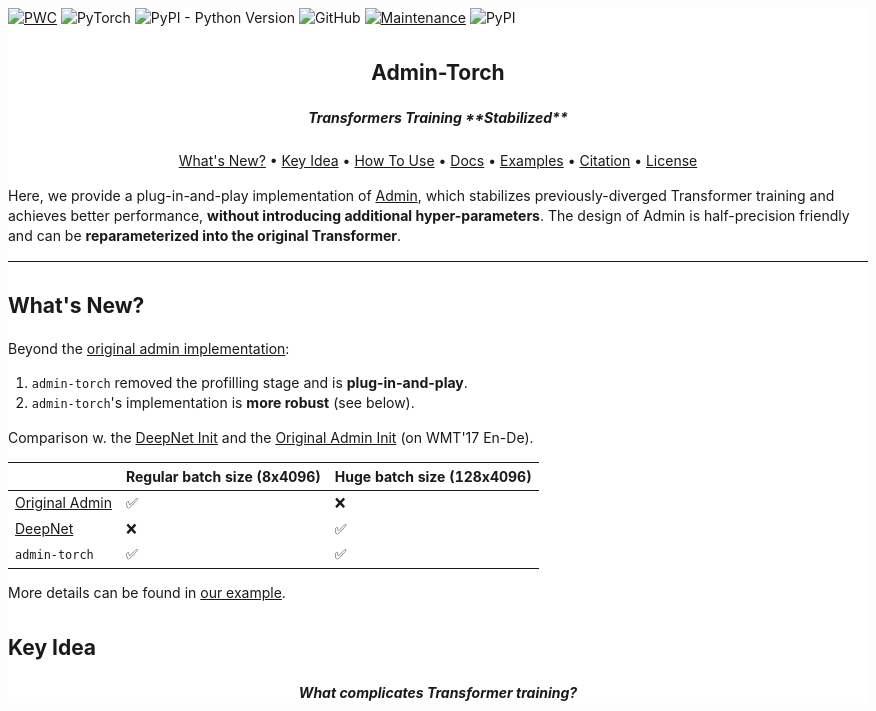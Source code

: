 [![PWC](https://img.shields.io/endpoint.svg?url=https://paperswithcode.com/badge/very-deep-transformers-for-neural-machine/machine-translation-on-wmt2014-english-french)](https://paperswithcode.com/sota/machine-translation-on-wmt2014-english-french?p=very-deep-transformers-for-neural-machine)
![PyTorch](https://img.shields.io/badge/PyTorch-%23EE4C2C.svg?style=flat&logo=PyTorch&logoColor=white)
![PyPI - Python Version](https://img.shields.io/pypi/pyversions/admin-torch) 
![GitHub](https://img.shields.io/github/license/microsoft/admin-Torch) 
[![Maintenance](https://img.shields.io/badge/doc-yes-success.svg)](https://microsoft.github.io/admin-torch/) 
![PyPI](https://img.shields.io/pypi/v/admin-torch) 

<h2 align="center">Admin-Torch</h2>
<h5 align="center">Transformers Training **Stabilized**</h5>

<p align="center">
  <a href="#whats-new">What's New?</a> •
  <a href="#key-idea">Key Idea</a> •
  <a href="#how-to-use">How To Use</a> •
  <a href="https://microsoft.github.io/admin-torch/">Docs</a> •
  <a href="https://github.com/microsoft/admin-torch/tree/main/example">Examples</a> •
  <a href="#citation">Citation</a> •
  <a href="https://github.com/microsoft/admin-torch/tree/main/LICENSE">License</a>
</p>

Here, we provide a plug-in-and-play implementation of [Admin](https://arxiv.org/abs/2004.08249),
which stabilizes previously-diverged Transformer training and achieves better performance, 
**without introducing additional hyper-parameters**. The design of Admin is half-precision 
friendly and can be **reparameterized into the original Transformer**. 

______________________________________________________________________
## What's New?

Beyond the [original admin implementation](https://github.com/LiyuanLucasLiu/Transformer-Clinic):
1.  `admin-torch` removed the profilling stage and is **plug-in-and-play**. 
2.  `admin-torch`'s implementation is **more robust** (see below).

Comparison w. the [DeepNet Init](https://arxiv.org/abs/2203.00555) and the [Original Admin Init](https://github.com/LiyuanLucasLiu/Transformer-Clinic) 
(on WMT'17 En-De).

|               | Regular batch size (8x4096) |  Huge batch size (128x4096) |
|---------------|--------------------|------------------|
| [Original Admin](https://github.com/LiyuanLucasLiu/Transformer-Clinic)| ✅ | ❌ |
| [DeepNet](https://arxiv.org/abs/2203.00555) | ❌ | ✅ |
| `admin-torch` | ✅ | ✅ |

More details can be found in [our example](https://github.com/microsoft/admin-torch/tree/main/example).

## Key Idea
<h5 align="center"><i>What complicates Transformer training?</i></h5>
